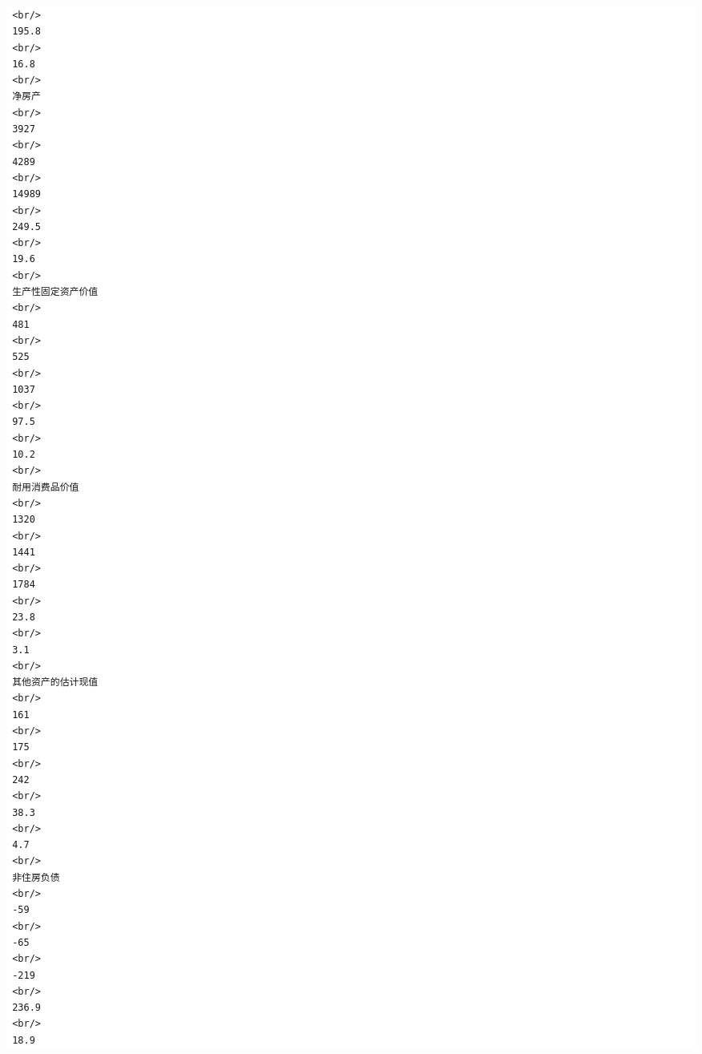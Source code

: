      <br/>
     195.8
     <br/>
     16.8
     <br/>
     净房产
     <br/>
     3927
     <br/>
     4289
     <br/>
     14989
     <br/>
     249.5
     <br/>
     19.6
     <br/>
     生产性固定资产价值
     <br/>
     481
     <br/>
     525
     <br/>
     1037
     <br/>
     97.5
     <br/>
     10.2
     <br/>
     耐用消费品价值
     <br/>
     1320
     <br/>
     1441
     <br/>
     1784
     <br/>
     23.8
     <br/>
     3.1
     <br/>
     其他资产的估计现值
     <br/>
     161
     <br/>
     175
     <br/>
     242
     <br/>
     38.3
     <br/>
     4.7
     <br/>
     非住房负债
     <br/>
     -59
     <br/>
     -65
     <br/>
     -219
     <br/>
     236.9
     <br/>
     18.9